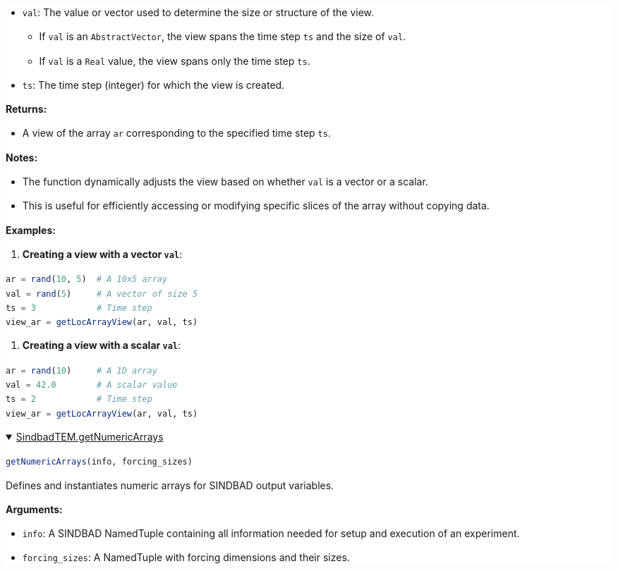 - `val`: The value or vector used to determine the size or structure of the view.
  - If `val` is an `AbstractVector`, the view spans the time step `ts` and the size of `val`.
    
  - If `val` is a `Real` value, the view spans only the time step `ts`.
    
  
- `ts`: The time step (integer) for which the view is created.
  

**Returns:**
- A view of the array `ar` corresponding to the specified time step `ts`.
  

**Notes:**
- The function dynamically adjusts the view based on whether `val` is a vector or a scalar.
  
- This is useful for efficiently accessing or modifying specific slices of the array without copying data.
  

**Examples:**
1. **Creating a view with a vector `val`**:
  

```julia
ar = rand(10, 5)  # A 10x5 array
val = rand(5)     # A vector of size 5
ts = 3            # Time step
view_ar = getLocArrayView(ar, val, ts)
```

1. **Creating a view with a scalar `val`**:
  

```julia
ar = rand(10)     # A 1D array
val = 42.0        # A scalar value
ts = 2            # Time step
view_ar = getLocArrayView(ar, val, ts)
```


</details>

<details class='jldocstring custom-block' open>
<summary><a id='SindbadTEM.getNumericArrays-Tuple{Any, Any}' href='#SindbadTEM.getNumericArrays-Tuple{Any, Any}'><span class="jlbinding">SindbadTEM.getNumericArrays</span></a> <Badge type="info" class="jlObjectType jlMethod" text="Method" /></summary>



```julia
getNumericArrays(info, forcing_sizes)
```


Defines and instantiates numeric arrays for SINDBAD output variables.

**Arguments:**
- `info`: A SINDBAD NamedTuple containing all information needed for setup and execution of an experiment.
  
- `forcing_sizes`: A NamedTuple with forcing dimensions and their sizes.
  